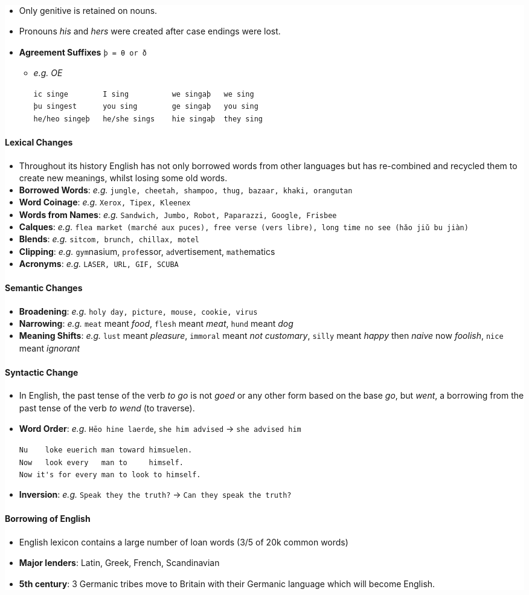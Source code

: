   - Only genitive is retained on nouns.

  - Pronouns *his* and *hers* were created after case endings were lost.

- **Agreement Suffixes** `þ = θ or ð`

  - *e.g. OE*

    ```
    ic singe		I sing			we singaþ	we sing
    þu singest		you sing		ge singaþ	you sing
    he/heo singeþ	he/she sings	hie singaþ	they sing
    ```

#### Lexical Changes

- Throughout its history English has not only borrowed words from other languages but has re-combined and recycled them to create new meanings, whilst losing some old words.
- **Borrowed Words**: *e.g.* `jungle, cheetah, shampoo, thug, bazaar, khaki, orangutan`
- **Word Coinage**: *e.g.* `Xerox, Tipex, Kleenex`
- **Words from Names**: *e.g.* `Sandwich, Jumbo, Robot, Paparazzi, Google, Frisbee`
- **Calques**: *e.g.* `flea market (marché aux puces), free verse (vers libre), long time no see (hǎo jiǔ bu jiàn)`
- **Blends**: *e.g.* `sitcom, brunch, chillax, motel`
- **Clipping**: *e.g.* `gym`nasium, `prof`essor, `ad`vertisement, `math`ematics
- **Acronyms**: *e.g.* `LASER, URL, GIF, SCUBA`

#### Semantic Changes

- **Broadening**: *e.g.* `holy day, picture, mouse, cookie, virus`
- **Narrowing**: *e.g.* `meat` meant *food*, `flesh` meant *meat*, `hund` meant *dog*
- **Meaning Shifts**: *e.g.* `lust` meant *pleasure*, `immoral` meant *not customary*, `silly` meant *happy* then *naive* now *foolish*, `nice` meant *ignorant*

#### Syntactic Change

- In English, the past tense of the verb *to go* is not *goed* or any other form based on the base *go*, but *went*, a borrowing from the past tense of the verb *to wend* (to traverse).

- **Word Order**: *e.g.* `Hēo hine laerde`, `she him advised` → `she advised him`

  ```
  Nu	loke euerich man toward	himsuelen.
  Now	look every	 man to		himself.
  Now it's for every man to look to himself.
  ```

- **Inversion**: *e.g.* `Speak they the truth?` → `Can they speak the truth?`

#### Borrowing of English

- English lexicon contains a large number of loan words (3/5 of 20k common words)

- **Major lenders**: Latin, Greek, French, Scandinavian

- **5th century**: 3 Germanic tribes move to Britain with their Germanic language which will become English.
